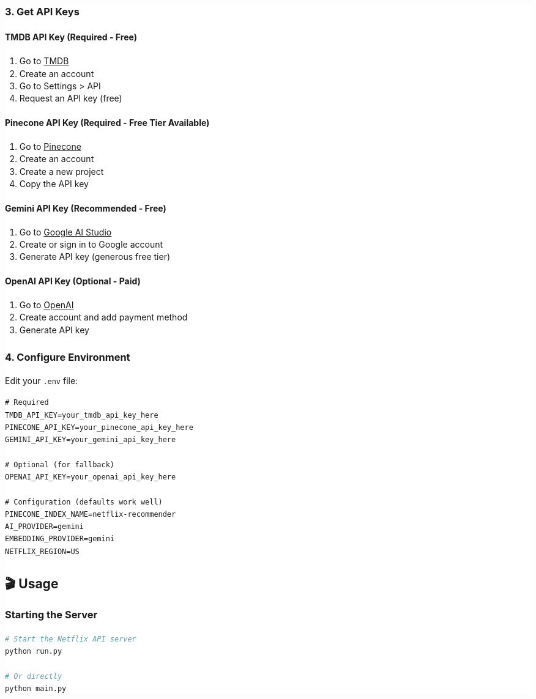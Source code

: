 ### 3. Get API Keys

#### TMDB API Key (Required - Free)
1. Go to [TMDB](https://www.themoviedb.org/)
2. Create an account
3. Go to Settings > API
4. Request an API key (free)

#### Pinecone API Key (Required - Free Tier Available)
1. Go to [Pinecone](https://www.pinecone.io/)
2. Create an account
3. Create a new project
4. Copy the API key

#### Gemini API Key (Recommended - Free)
1. Go to [Google AI Studio](https://makersuite.google.com/app/apikey)
2. Create or sign in to Google account
3. Generate API key (generous free tier)

#### OpenAI API Key (Optional - Paid)
1. Go to [OpenAI](https://platform.openai.com/)
2. Create account and add payment method
3. Generate API key

### 4. Configure Environment

Edit your `.env` file:

```env
# Required
TMDB_API_KEY=your_tmdb_api_key_here
PINECONE_API_KEY=your_pinecone_api_key_here
GEMINI_API_KEY=your_gemini_api_key_here

# Optional (for fallback)
OPENAI_API_KEY=your_openai_api_key_here

# Configuration (defaults work well)
PINECONE_INDEX_NAME=netflix-recommender
AI_PROVIDER=gemini
EMBEDDING_PROVIDER=gemini
NETFLIX_REGION=US
```

## 🎬 Usage

### Starting the Server

```bash
# Start the Netflix API server
python run.py

# Or directly
python main.py
```
